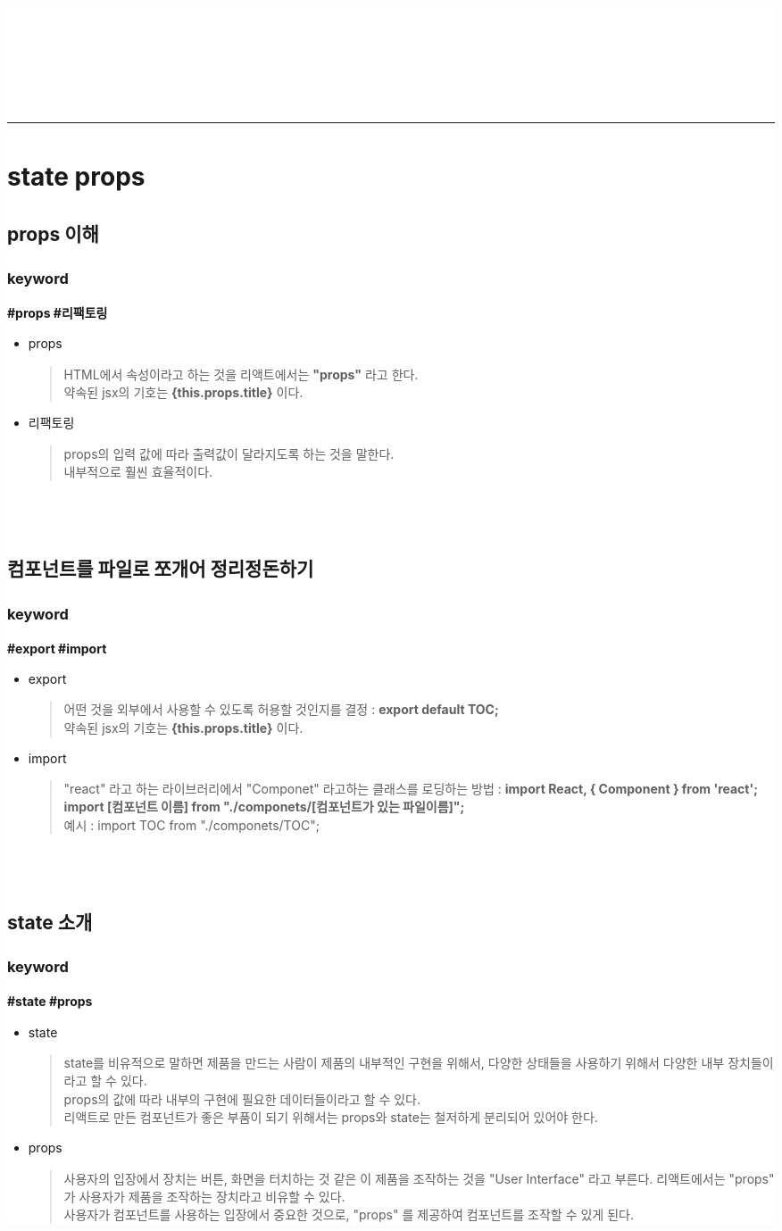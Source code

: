 <br><br>




<br><br><br><hr>




# state props

## props 이해
### keyword
<p><b>#props  #리팩토링</p></b>
  
- props
  > HTML에서 속성이라고 하는 것을 리액트에서는 <b>"props"</b> 라고 한다.<br>
  > 약속된 jsx의 기호는 <b>{this.props.title}</b> 이다.<br> 

- 리팩토링
  > props의 입력 값에 따라 출력값이 달라지도록 하는 것을 말한다.<br>
  > 내부적으로 훨씬 효율적이다.<br> 

<br><br>

## 컴포넌트를 파일로 쪼개어 정리정돈하기
### keyword
<p><b>#export  #import</p></b>
  
- export
  > 어떤 것을 외부에서 사용할 수 있도록 허용할 것인지를 결정 : <b>export default TOC;</b><br>
  > 약속된 jsx의 기호는 <b>{this.props.title}</b> 이다.<br> 

- import
  > "react" 라고 하는 라이브러리에서 "Componet" 라고하는 클래스를 로딩하는 방법 : <b>import React, { Component } from 'react';</b><br>
  > <b>import [컴포넌트 이름] from "./componets/[컴포넌트가 있는 파일이름]";</b><br>
  > 예시 :  import TOC from "./componets/TOC";<br>

<br><br>

## state 소개
### keyword
<p><b>#state  #props</p></b>
  
- state
  > state를 비유적으로 말하면 제품을 만드는 사람이 제품의 내부적인 구현을 위해서, 다양한 상태들을 사용하기 위해서 다양한 내부 장치들이라고 할 수 있다.<br>
  > props의 값에 따라 내부의 구현에 필요한 데이터들이라고 할 수 있다.<br>
  > 리액트로 만든 컴포넌트가 좋은 부품이 되기 위해서는 props와 state는 철저하게 분리되어 있어야 한다.<br> 

- props
  > 사용자의 입장에서 장치는 버튼, 화면을 터치하는 것 같은 이 제품을 조작하는 것을 "User Interface" 라고 부른다. 리액트에서는 "props" 가 사용자가 제품을 조작하는 장치라고 비유할 수 있다.<br>
  > 사용자가 컴포넌트를 사용하는 입장에서 중요한 것으로, "props" 를 제공하여 컴포넌트를 조작할 수 있게 된다.<br>

